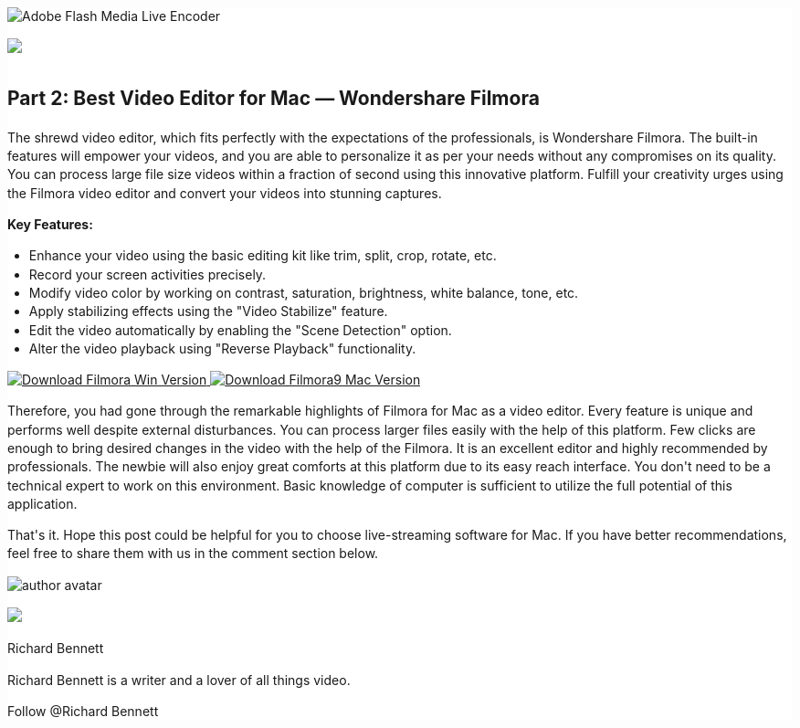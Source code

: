 ![Adobe Flash Media Live Encoder ](https://images.wondershare.com/filmora/article-images/adobe-media-server.jpg)

<a href="https://secure.2checkout.com/order/checkout.php?PRODS=32667153&QTY=1&AFFILIATE=108875&CART=1"><img src="https://www.coolmuster.com/uploads/image/20201228/feature02.png" border="0"></a>


## Part 2: Best Video Editor for Mac — Wondershare Filmora

The shrewd video editor, which fits perfectly with the expectations of the professionals, is Wondershare Filmora. The built-in features will empower your videos, and you are able to personalize it as per your needs without any compromises on its quality. You can process large file size videos within a fraction of second using this innovative platform. Fulfill your creativity urges using the Filmora video editor and convert your videos into stunning captures.

**Key Features:**

* Enhance your video using the basic editing kit like trim, split, crop, rotate, etc.
* Record your screen activities precisely.
* Modify video color by working on contrast, saturation, brightness, white balance, tone, etc.
* Apply stabilizing effects using the "Video Stabilize" feature.
* Edit the video automatically by enabling the "Scene Detection" option.
* Alter the video playback using "Reverse Playback" functionality.

[![Download Filmora Win Version](https://images.wondershare.com/filmora/guide/download-btn-win.jpg) ](https://tools.techidaily.com/wondershare/filmora/download/) [![Download Filmora9 Mac Version](https://images.wondershare.com/filmora/guide/download-btn-mac.jpg) ](https://tools.techidaily.com/wondershare/filmora/download/)

Therefore, you had gone through the remarkable highlights of Filmora for Mac as a video editor. Every feature is unique and performs well despite external disturbances. You can process larger files easily with the help of this platform. Few clicks are enough to bring desired changes in the video with the help of the Filmora. It is an excellent editor and highly recommended by professionals. The newbie will also enjoy great comforts at this platform due to its easy reach interface. You don't need to be a technical expert to work on this environment. Basic knowledge of computer is sufficient to utilize the full potential of this application.

That's it. Hope this post could be helpful for you to choose live-streaming software for Mac. If you have better recommendations, feel free to share them with us in the comment section below.

![author avatar](https://images.wondershare.com/filmora/article-images/richard-bennett.jpg)

<a href="https://secure.2checkout.com/order/checkout.php?PRODS=45152835&QTY=1&AFFILIATE=108875&CART=1"><img src="https://download.terabyteunlimited.com/banners/ad_800x450_d.jpg" border="0"></a>


Richard Bennett

Richard Bennett is a writer and a lover of all things video.

Follow @Richard Bennett


<ins class="adsbygoogle"
     style="display:block"
     data-ad-format="autorelaxed"
     data-ad-client="ca-pub-7571918770474297"
     data-ad-slot="1223367746"></ins>
